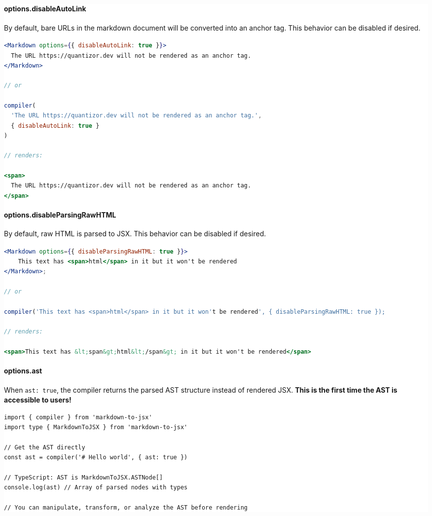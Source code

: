 #### options.disableAutoLink

By default, bare URLs in the markdown document will be converted into an anchor tag. This behavior can be disabled if desired.

```jsx
<Markdown options={{ disableAutoLink: true }}>
  The URL https://quantizor.dev will not be rendered as an anchor tag.
</Markdown>

// or

compiler(
  'The URL https://quantizor.dev will not be rendered as an anchor tag.',
  { disableAutoLink: true }
)

// renders:

<span>
  The URL https://quantizor.dev will not be rendered as an anchor tag.
</span>
```

#### options.disableParsingRawHTML

By default, raw HTML is parsed to JSX. This behavior can be disabled if desired.

```jsx
<Markdown options={{ disableParsingRawHTML: true }}>
    This text has <span>html</span> in it but it won't be rendered
</Markdown>;

// or

compiler('This text has <span>html</span> in it but it won't be rendered', { disableParsingRawHTML: true });

// renders:

<span>This text has &lt;span&gt;html&lt;/span&gt; in it but it won't be rendered</span>
```

#### options.ast

When `ast: true`, the compiler returns the parsed AST structure instead of rendered JSX. **This is the first time the AST is accessible to users!**

```tsx
import { compiler } from 'markdown-to-jsx'
import type { MarkdownToJSX } from 'markdown-to-jsx'

// Get the AST directly
const ast = compiler('# Hello world', { ast: true })

// TypeScript: AST is MarkdownToJSX.ASTNode[]
console.log(ast) // Array of parsed nodes with types

// You can manipulate, transform, or analyze the AST before rendering
```
